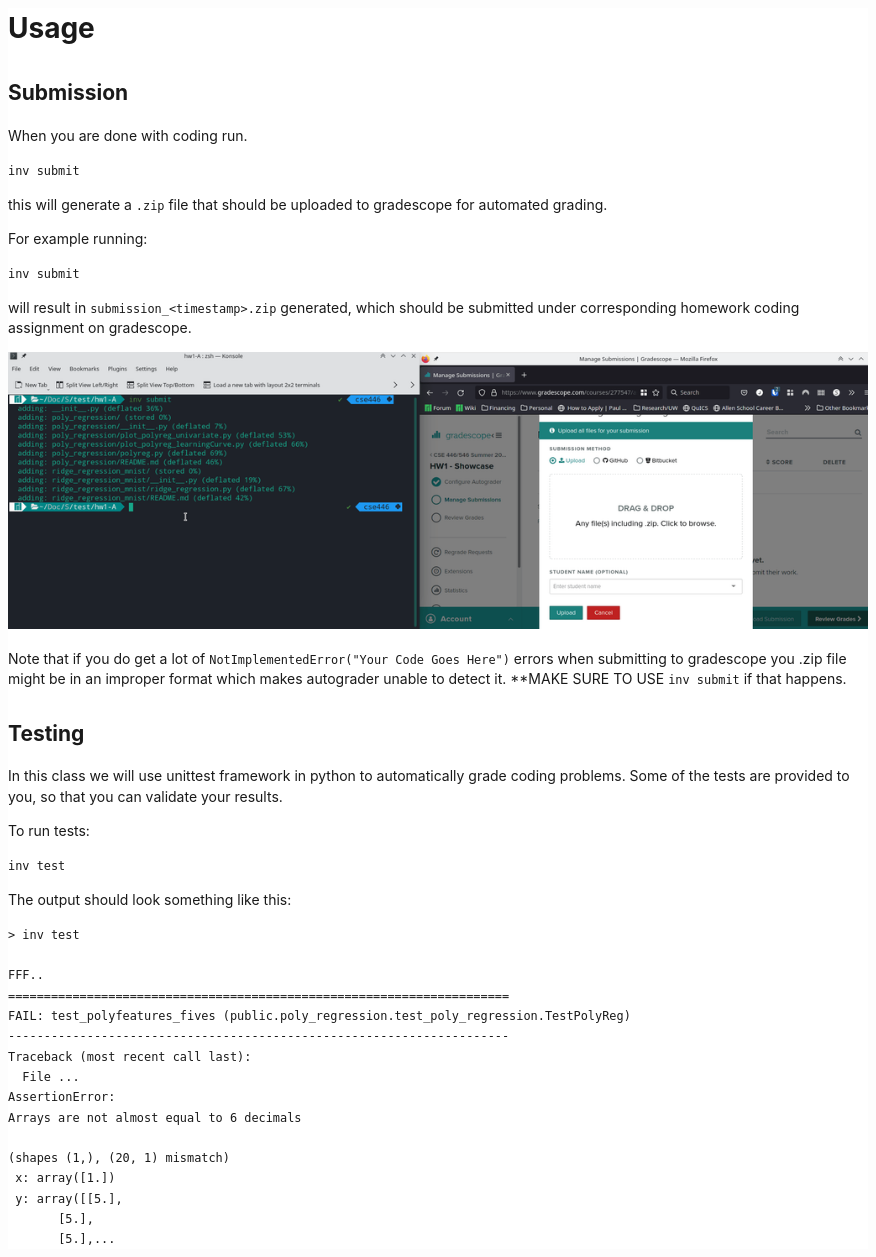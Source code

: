 # Usage

## Submission

When you are done with coding run.
```
inv submit
```
this will generate a `.zip` file that should be uploaded to gradescope for automated grading.

For example running:
```
inv submit
```
will result in `submission_<timestamp>.zip` generated, which should be submitted under corresponding homework coding assignment on gradescope.

![gif visualizing submission process](./README_media/submit.gif)

Note that if you do get a lot of `NotImplementedError("Your Code Goes Here")` errors when submitting to gradescope you .zip file might be in an improper format which makes autograder unable to detect it. **MAKE SURE TO USE `inv submit` if that happens.


## Testing
In this class we will use unittest framework in python to automatically grade coding problems.
Some of the tests are provided to you, so that you can validate your results.

To run tests:
```
inv test
```

The output should look something like this:
```
> inv test

FFF..
======================================================================
FAIL: test_polyfeatures_fives (public.poly_regression.test_poly_regression.TestPolyReg)
----------------------------------------------------------------------
Traceback (most recent call last):
  File ...
AssertionError: 
Arrays are not almost equal to 6 decimals

(shapes (1,), (20, 1) mismatch)
 x: array([1.])
 y: array([[5.],
       [5.],
       [5.],...
```